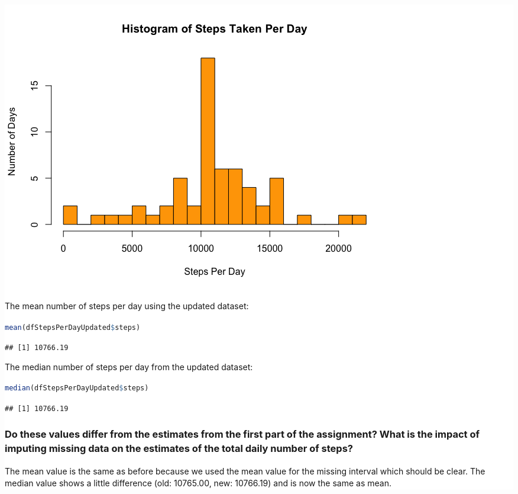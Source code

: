 ![](PA1_template_files/figure-html/unnamed-chunk-12-1.png)

The mean number of steps per day using the updated dataset:

```r
mean(dfStepsPerDayUpdated$steps)
```

```
## [1] 10766.19
```

The median number of steps per day from the updated dataset: 

```r
median(dfStepsPerDayUpdated$steps)
```

```
## [1] 10766.19
```

### Do these values differ from the estimates from the first part of the assignment? What is the impact of imputing missing data on the estimates of the total daily number of steps?

The mean value is the same as before because we used the mean value for the missing interval which should be clear. 
The median value shows a little difference (old: 10765.00, new: 10766.19) and is now the same as mean.
